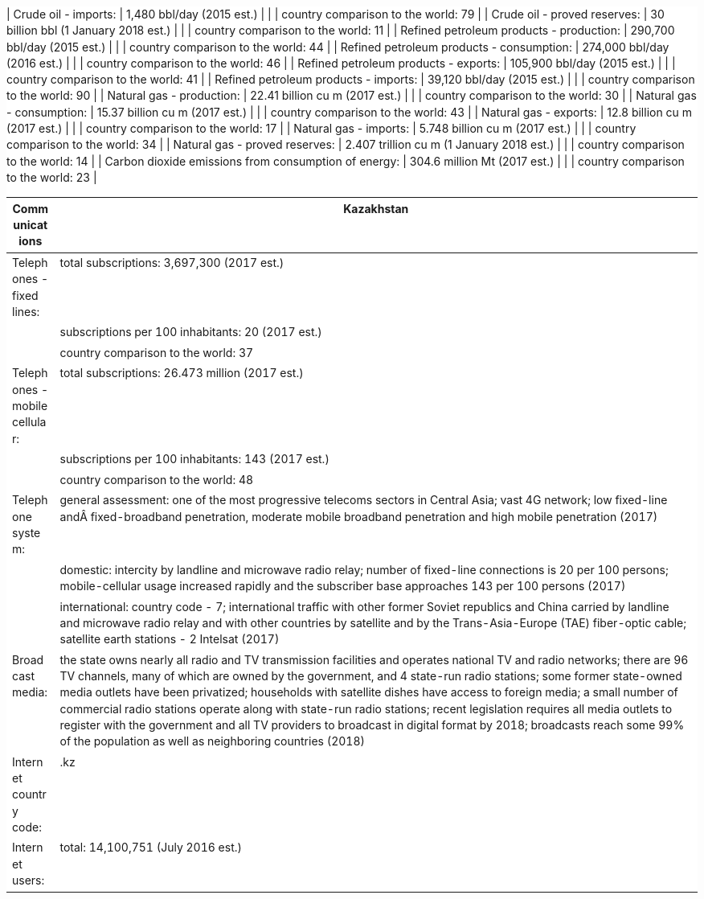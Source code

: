 | Crude oil - imports: | 1,480 bbl/day (2015 est.) |
| | country comparison to the world: 79 |
| Crude oil - proved reserves: | 30 billion bbl (1 January 2018 est.) |
| | country comparison to the world: 11 |
| Refined petroleum products - production: | 290,700 bbl/day (2015 est.) |
| | country comparison to the world: 44 |
| Refined petroleum products - consumption: | 274,000 bbl/day (2016 est.) |
| | country comparison to the world: 46 |
| Refined petroleum products - exports: | 105,900 bbl/day (2015 est.) |
| | country comparison to the world: 41 |
| Refined petroleum products - imports: | 39,120 bbl/day (2015 est.) |
| | country comparison to the world: 90 |
| Natural gas - production: | 22.41 billion cu m (2017 est.) |
| | country comparison to the world: 30 |
| Natural gas - consumption: | 15.37 billion cu m (2017 est.) |
| | country comparison to the world: 43 |
| Natural gas - exports: | 12.8 billion cu m (2017 est.) |
| | country comparison to the world: 17 |
| Natural gas - imports: | 5.748 billion cu m (2017 est.) |
| | country comparison to the world: 34 |
| Natural gas - proved reserves: | 2.407 trillion cu m (1 January 2018 est.) |
| | country comparison to the world: 14 |
| Carbon dioxide emissions from consumption of energy: | 304.6 million Mt (2017 est.) |
| | country comparison to the world: 23 |

| Communications | Kazakhstan |
| --- | --- |
| Telephones - fixed lines: | total subscriptions: 3,697,300 (2017 est.) |
| | subscriptions per 100 inhabitants: 20 (2017 est.) |
| | country comparison to the world: 37 |
| Telephones - mobile cellular: | total subscriptions: 26.473 million (2017 est.) |
| | subscriptions per 100 inhabitants: 143 (2017 est.) |
| | country comparison to the world: 48 |
| Telephone system: | general assessment: one of the most progressive telecoms sectors in Central Asia; vast 4G network; low fixed-line andÂ fixed-broadband penetration, moderate mobile broadband penetration and high mobile penetration (2017) |
| | domestic: intercity by landline and microwave radio relay; number of fixed-line connections is 20 per 100 persons; mobile-cellular usage increased rapidly and the subscriber base approaches 143 per 100 persons (2017) |
| | international: country code - 7; international traffic with other former Soviet republics and China carried by landline and microwave radio relay and with other countries by satellite and by the Trans-Asia-Europe (TAE) fiber-optic cable; satellite earth stations - 2 Intelsat (2017) |
| Broadcast media: | the state owns nearly all radio and TV transmission facilities and operates national TV and radio networks; there are 96 TV channels, many of which are owned by the government, and 4 state-run radio stations; some former state-owned media outlets have been privatized; households with satellite dishes have access to foreign media; a small number of commercial radio stations operate along with state-run radio stations; recent legislation requires all media outlets to register with the government and all TV providers to broadcast in digital format by 2018; broadcasts reach some 99% of the population as well as neighboring countries (2018) |
| Internet country code: | .kz |
| Internet users: | total: 14,100,751 (July 2016 est.) |